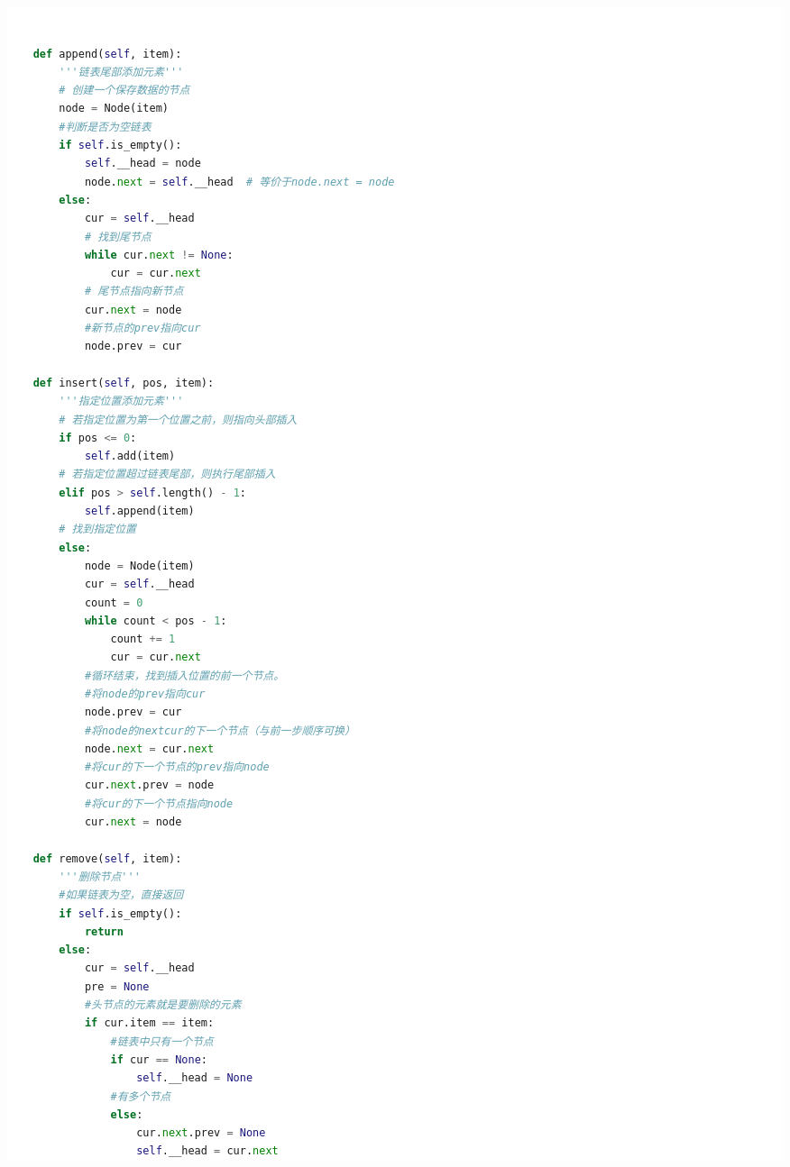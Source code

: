 ```python


    def append(self, item):
        '''链表尾部添加元素'''
        # 创建一个保存数据的节点
        node = Node(item)
        #判断是否为空链表
        if self.is_empty():
            self.__head = node
            node.next = self.__head  # 等价于node.next = node
        else:
            cur = self.__head
            # 找到尾节点
            while cur.next != None:
                cur = cur.next
            # 尾节点指向新节点
            cur.next = node
            #新节点的prev指向cur
            node.prev = cur

    def insert(self, pos, item):
        '''指定位置添加元素'''
        # 若指定位置为第一个位置之前，则指向头部插入
        if pos <= 0:
            self.add(item)
        # 若指定位置超过链表尾部，则执行尾部插入
        elif pos > self.length() - 1:
            self.append(item)
        # 找到指定位置
        else:
            node = Node(item)
            cur = self.__head
            count = 0
            while count < pos - 1:
                count += 1
                cur = cur.next
            #循环结束，找到插入位置的前一个节点。
            #将node的prev指向cur
            node.prev = cur
            #将node的nextcur的下一个节点（与前一步顺序可换）
            node.next = cur.next
            #将cur的下一个节点的prev指向node
            cur.next.prev = node
            #将cur的下一个节点指向node
            cur.next = node

    def remove(self, item):
        '''删除节点'''
        #如果链表为空，直接返回
        if self.is_empty():
            return
        else:
            cur = self.__head
            pre = None
            #头节点的元素就是要删除的元素
            if cur.item == item:
                #链表中只有一个节点
                if cur == None:
                    self.__head = None
                #有多个节点
                else:
                    cur.next.prev = None
                    self.__head = cur.next
```